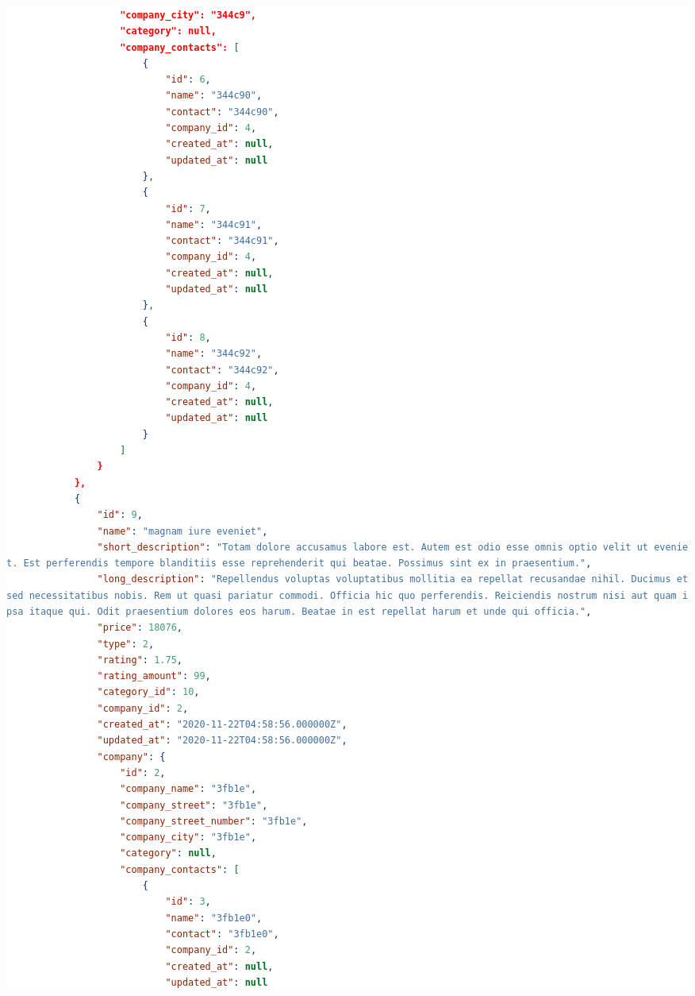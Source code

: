 ```json
                    "company_city": "344c9",
                    "category": null,
                    "company_contacts": [
                        {
                            "id": 6,
                            "name": "344c90",
                            "contact": "344c90",
                            "company_id": 4,
                            "created_at": null,
                            "updated_at": null
                        },
                        {
                            "id": 7,
                            "name": "344c91",
                            "contact": "344c91",
                            "company_id": 4,
                            "created_at": null,
                            "updated_at": null
                        },
                        {
                            "id": 8,
                            "name": "344c92",
                            "contact": "344c92",
                            "company_id": 4,
                            "created_at": null,
                            "updated_at": null
                        }
                    ]
                }
            },
            {
                "id": 9,
                "name": "magnam iure eveniet",
                "short_description": "Totam dolore accusamus labore est. Autem est odio esse omnis optio velit ut eveniet. Est perferendis tempore blanditiis esse reprehenderit qui beatae. Possimus sint ex in praesentium.",
                "long_description": "Repellendus voluptas voluptatibus mollitia ea repellat recusandae nihil. Ducimus et sed necessitatibus nobis. Rem ut quasi pariatur commodi. Officia hic quo perferendis. Reiciendis nostrum nisi aut quam ipsa itaque qui. Odit praesentium dolores eos harum. Beatae in est repellat harum et unde qui officia.",
                "price": 18076,
                "type": 2,
                "rating": 1.75,
                "rating_amount": 99,
                "category_id": 10,
                "company_id": 2,
                "created_at": "2020-11-22T04:58:56.000000Z",
                "updated_at": "2020-11-22T04:58:56.000000Z",
                "company": {
                    "id": 2,
                    "company_name": "3fb1e",
                    "company_street": "3fb1e",
                    "company_street_number": "3fb1e",
                    "company_city": "3fb1e",
                    "category": null,
                    "company_contacts": [
                        {
                            "id": 3,
                            "name": "3fb1e0",
                            "contact": "3fb1e0",
                            "company_id": 2,
                            "created_at": null,
                            "updated_at": null
```